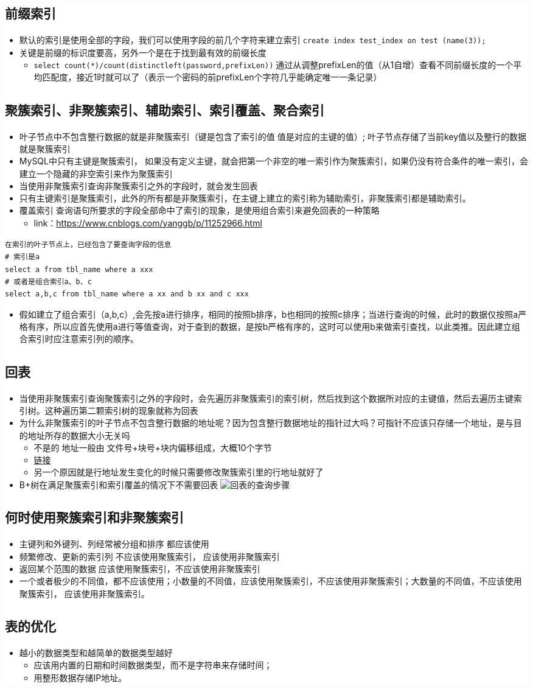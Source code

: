 ## 前缀索引
- 默认的索引是使用全部的字段，我们可以使用字段的前几个字符来建立索引 `create index test_index on test (name(3));`
- 关键是前缀的标识度要高，另外一个是在于找到最有效的前缀长度
  - `select count(*)/count(distinctleft(password,prefixLen))`  通过从调整prefixLen的值（从1自增）查看不同前缀长度的一个平均匹配度，接近1时就可以了（表示一个密码的前prefixLen个字符几乎能确定唯一一条记录）

## 聚簇索引、非聚簇索引、辅助索引、索引覆盖、聚合索引
- 叶子节点中不包含整行数据的就是非聚簇索引（键是包含了索引的值 值是对应的主键的值）; 叶子节点存储了当前key值以及整行的数据 就是聚簇索引
- MySQL中只有主键是聚簇索引， 如果没有定义主键，就会把第一个非空的唯一索引作为聚簇索引，如果仍没有符合条件的唯一索引，会建立一个隐藏的非空索引来作为聚簇索引
- 当使用非聚簇索引查询非聚簇索引之外的字段时，就会发生回表
- 只有主键索引是聚簇索引，此外的所有都是非聚簇索引，在主键上建立的索引称为辅助索引，非聚簇索引都是辅助索引。
- 覆盖索引 查询语句所要求的字段全部命中了索引的现象，是使用组合索引来避免回表的一种策略
  - link：https://www.cnblogs.com/yanggb/p/11252966.html
```
在索引的叶子节点上，已经包含了要查询字段的信息
# 索引是a
select a from tbl_name where a xxx
# 或者是组合索引a、b、c
select a,b,c from tbl_name where a xx and b xx and c xxx
```
- 假如建立了组合索引（a,b,c）,会先按a进行排序，相同的按照b排序，b也相同的按照c排序；当进行查询的时候，此时的数据仅按照a严格有序，所以应首先使用a进行等值查询，对于查到的数据，是按b严格有序的，这时可以使用b来做索引查找，以此类推。因此建立组合索引时应注意索引列的顺序。

## 回表
- 当使用非聚簇索引查询聚簇索引之外的字段时，会先遍历非聚簇索引的索引树，然后找到这个数据所对应的主键值，然后去遍历主键索引树。这种遍历第二颗索引树的现象就称为回表
- 为什么非聚簇索引的叶子节点不包含整行数据的地址呢？因为包含整行数据地址的指针过大吗？可指针不应该只存储一个地址，是与目的地址所存的数据大小无关吗
  - 不是的 地址一般由 文件号+块号+块内偏移组成，大概10个字节
  - [链接](https://blog.csdn.net/moakun/article/details/81813994)
  - 另一个原因就是行地址发生变化的时候只需要修改聚簇索引里的行地址就好了
- B+树在满足聚簇索引和索引覆盖的情况下不需要回表
![回表的查询步骤](https://upload-images.jianshu.io/upload_images/4459024-a75e767d0198a6a4?imageMogr2/auto-orient/strip|imageView2/2/w/421/format/webp)

## 何时使用聚簇索引和非聚簇索引
- 主键列和外键列、列经常被分组和排序 都应该使用
- 频繁修改、更新的索引列 不应该使用聚簇索引， 应该使用非聚簇索引
- 返回某个范围的数据 应该使用聚簇索引，不应该使用非聚簇索引
- 一个或者极少的不同值，都不应该使用；小数量的不同值，应该使用聚簇索引，不应该使用非聚簇索引；大数量的不同值，不应该使用聚簇索引， 应该使用非聚簇索引。

## 表的优化
- 越小的数据类型和越简单的数据类型越好
  - 应该用内置的日期和时间数据类型，而不是字符串来存储时间；
  - 用整形数据存储IP地址。
